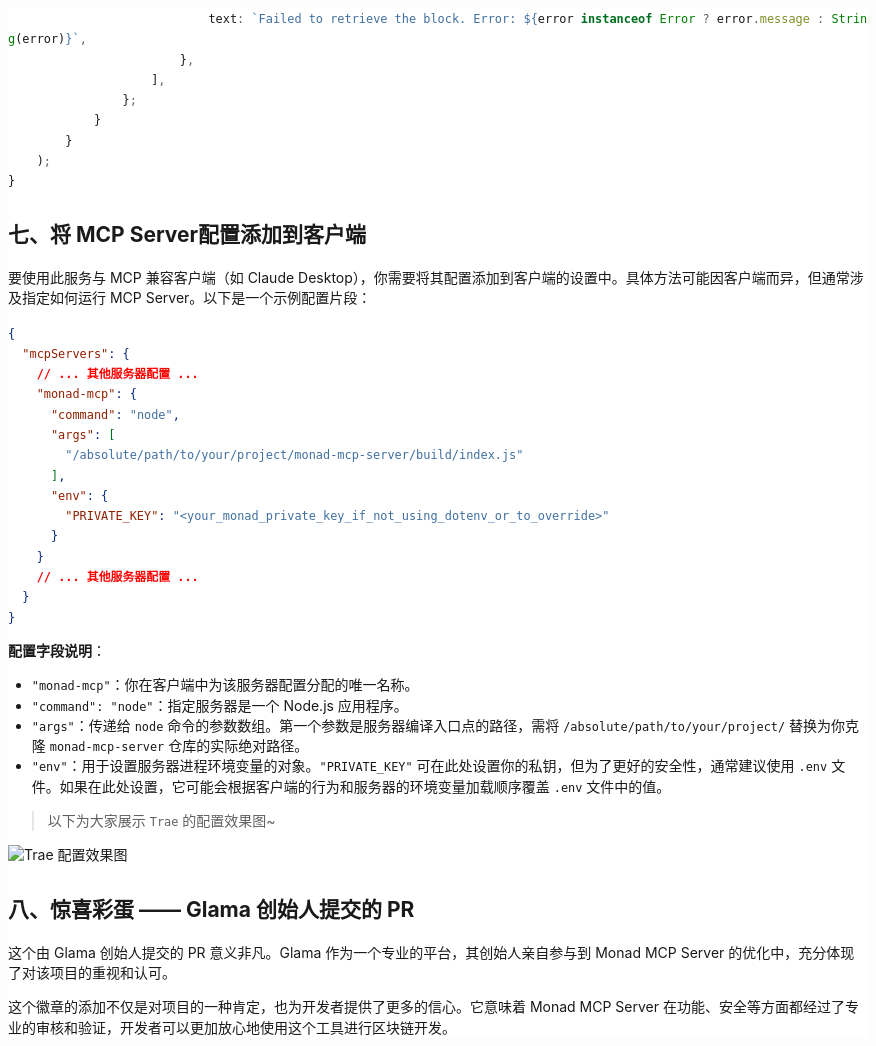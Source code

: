 ```typescript
                            text: `Failed to retrieve the block. Error: ${error instanceof Error ? error.message : String(error)}`,
                        },
                    ],
                };
            }
        }
    );
}
```

## 七、将 MCP Server配置添加到客户端

要使用此服务与 MCP 兼容客户端（如 Claude Desktop），你需要将其配置添加到客户端的设置中。具体方法可能因客户端而异，但通常涉及指定如何运行 MCP Server。以下是一个示例配置片段：

```json
{
  "mcpServers": {
    // ... 其他服务器配置 ...
    "monad-mcp": {
      "command": "node",
      "args": [
        "/absolute/path/to/your/project/monad-mcp-server/build/index.js"
      ],
      "env": {
        "PRIVATE_KEY": "<your_monad_private_key_if_not_using_dotenv_or_to_override>"
      }
    }
    // ... 其他服务器配置 ...
  }
}
```

**配置字段说明**：
- `"monad-mcp"`：你在客户端中为该服务器配置分配的唯一名称。
- `"command": "node"`：指定服务器是一个 Node.js 应用程序。
- `"args"`：传递给 `node` 命令的参数数组。第一个参数是服务器编译入口点的路径，需将 `/absolute/path/to/your/project/` 替换为你克隆 `monad-mcp-server` 仓库的实际绝对路径。
- `"env"`：用于设置服务器进程环境变量的对象。`"PRIVATE_KEY"` 可在此处设置你的私钥，但为了更好的安全性，通常建议使用 `.env` 文件。如果在此处设置，它可能会根据客户端的行为和服务器的环境变量加载顺序覆盖 `.env` 文件中的值。

> 以下为大家展示 `Trae` 的配置效果图~

![Trae 配置效果图](/blog/monad_mcp_tutorial_2.png)


## 八、惊喜彩蛋 —— Glama 创始人提交的 PR

这个由 Glama 创始人提交的 PR 意义非凡。Glama 作为一个专业的平台，其创始人亲自参与到 Monad MCP Server 的优化中，充分体现了对该项目的重视和认可。

这个徽章的添加不仅是对项目的一种肯定，也为开发者提供了更多的信心。它意味着 Monad MCP Server 在功能、安全等方面都经过了专业的审核和验证，开发者可以更加放心地使用这个工具进行区块链开发。
